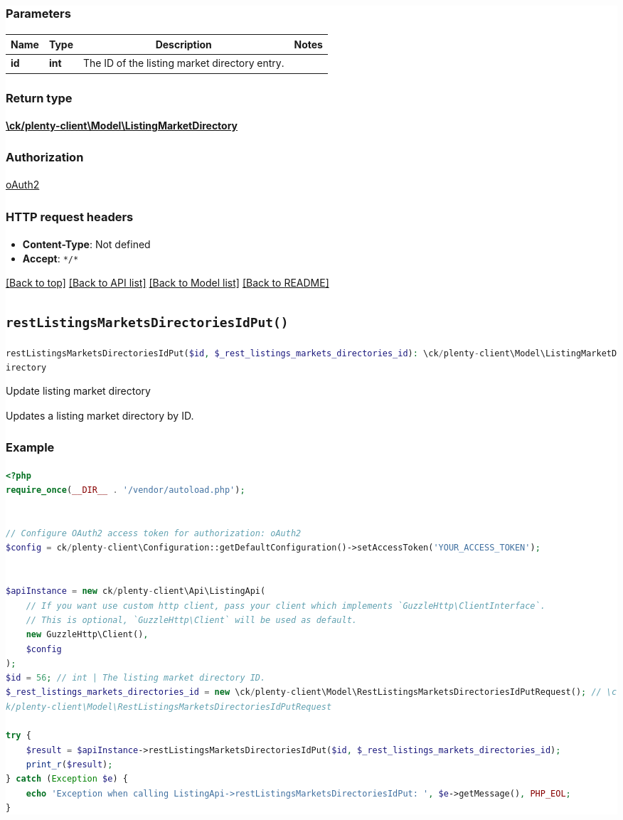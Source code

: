 ### Parameters

| Name | Type | Description  | Notes |
| ------------- | ------------- | ------------- | ------------- |
| **id** | **int**| The ID of the listing market directory entry. | |

### Return type

[**\ck/plenty-client\Model\ListingMarketDirectory**](../Model/ListingMarketDirectory.md)

### Authorization

[oAuth2](../../README.md#oAuth2)

### HTTP request headers

- **Content-Type**: Not defined
- **Accept**: `*/*`

[[Back to top]](#) [[Back to API list]](../../README.md#endpoints)
[[Back to Model list]](../../README.md#models)
[[Back to README]](../../README.md)

## `restListingsMarketsDirectoriesIdPut()`

```php
restListingsMarketsDirectoriesIdPut($id, $_rest_listings_markets_directories_id): \ck/plenty-client\Model\ListingMarketDirectory
```

Update listing market directory

Updates a listing market directory by ID.

### Example

```php
<?php
require_once(__DIR__ . '/vendor/autoload.php');


// Configure OAuth2 access token for authorization: oAuth2
$config = ck/plenty-client\Configuration::getDefaultConfiguration()->setAccessToken('YOUR_ACCESS_TOKEN');


$apiInstance = new ck/plenty-client\Api\ListingApi(
    // If you want use custom http client, pass your client which implements `GuzzleHttp\ClientInterface`.
    // This is optional, `GuzzleHttp\Client` will be used as default.
    new GuzzleHttp\Client(),
    $config
);
$id = 56; // int | The listing market directory ID.
$_rest_listings_markets_directories_id = new \ck/plenty-client\Model\RestListingsMarketsDirectoriesIdPutRequest(); // \ck/plenty-client\Model\RestListingsMarketsDirectoriesIdPutRequest

try {
    $result = $apiInstance->restListingsMarketsDirectoriesIdPut($id, $_rest_listings_markets_directories_id);
    print_r($result);
} catch (Exception $e) {
    echo 'Exception when calling ListingApi->restListingsMarketsDirectoriesIdPut: ', $e->getMessage(), PHP_EOL;
}
```